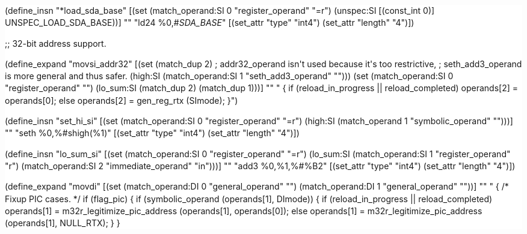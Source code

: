 (define_insn "*load_sda_base"
  [(set (match_operand:SI 0 "register_operand" "=r")
	(unspec:SI [(const_int 0)] UNSPEC_LOAD_SDA_BASE))]
  ""
  "ld24 %0,#_SDA_BASE_"
  [(set_attr "type" "int4")
   (set_attr "length" "4")])

;; 32-bit address support.

(define_expand "movsi_addr32"
  [(set (match_dup 2)
	; addr32_operand isn't used because it's too restrictive,
	; seth_add3_operand is more general and thus safer.
	(high:SI (match_operand:SI 1 "seth_add3_operand" "")))
   (set (match_operand:SI 0 "register_operand" "")
	(lo_sum:SI (match_dup 2) (match_dup 1)))]
  ""
  "
{
  if (reload_in_progress || reload_completed)
    operands[2] = operands[0];
  else
    operands[2] = gen_reg_rtx (SImode);
}")

(define_insn "set_hi_si"
  [(set (match_operand:SI 0 "register_operand" "=r")
	(high:SI (match_operand 1 "symbolic_operand" "")))]
  ""
  "seth %0,%#shigh(%1)"
  [(set_attr "type" "int4")
   (set_attr "length" "4")])

(define_insn "lo_sum_si"
  [(set (match_operand:SI 0 "register_operand" "=r")
	(lo_sum:SI (match_operand:SI 1 "register_operand" "r")
		   (match_operand:SI 2 "immediate_operand" "in")))]
  ""
  "add3 %0,%1,%#%B2"
  [(set_attr "type" "int4")
   (set_attr "length" "4")])

(define_expand "movdi"
  [(set (match_operand:DI 0 "general_operand" "")
	(match_operand:DI 1 "general_operand" ""))]
  ""
  "
{
  /* Fixup PIC cases.  */
  if (flag_pic)
    {
      if (symbolic_operand (operands[1], DImode))
        {
          if (reload_in_progress || reload_completed)
            operands[1] = m32r_legitimize_pic_address (operands[1], operands[0]);
          else
            operands[1] = m32r_legitimize_pic_address (operands[1], NULL_RTX);
        }
    }
